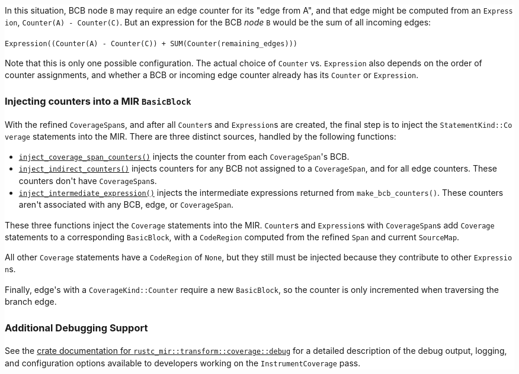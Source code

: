 In this situation, BCB node `B` may require an edge counter for its
"edge from A", and that edge might be computed from an `Expression`,
`Counter(A) - Counter(C)`. But an expression for the BCB _node_  `B`
would be the sum of all incoming edges:

```text
Expression((Counter(A) - Counter(C)) + SUM(Counter(remaining_edges)))
```

Note that this is only one possible configuration. The actual choice
of `Counter` vs. `Expression` also depends on the order of counter
assignments, and whether a BCB or incoming edge counter already has
its `Counter` or `Expression`.

[bcb-counters]: https://doc.rust-lang.org/nightly/nightly-rustc/rustc_mir/transform/coverage/counters/struct.BcbCounters.html
[traverse-coverage-graph-with-loops]: https://doc.rust-lang.org/nightly/nightly-rustc/rustc_mir/transform/coverage/graph/struct.TraverseCoverageGraphWithLoops.html

### Injecting counters into a MIR `BasicBlock`

With the refined `CoverageSpan`s, and after all `Counter`s and `Expression`s are
created, the final step is to inject the `StatementKind::Coverage` statements
into the MIR. There are three distinct sources, handled by the following
functions:

- [`inject_coverage_span_counters()`][inject-coverage-span-counters] injects the
  counter from each `CoverageSpan`'s BCB.
- [`inject_indirect_counters()`][inject-indirect-counters] injects counters
  for any BCB not assigned to a `CoverageSpan`, and for all edge counters.
  These counters don't have `CoverageSpan`s.
- [`inject_intermediate_expression()`][inject-intermediate-expression] injects
  the intermediate expressions returned from `make_bcb_counters()`. These
  counters aren't associated with any BCB, edge, or `CoverageSpan`.

These three functions inject the `Coverage` statements into the MIR.
`Counter`s and `Expression`s with `CoverageSpan`s add `Coverage` statements
to a corresponding `BasicBlock`, with a `CodeRegion` computed from the
refined `Span` and current `SourceMap`.

All other `Coverage` statements have a `CodeRegion` of `None`, but they
still must be injected because they contribute to other `Expression`s.

Finally, edge's with a `CoverageKind::Counter` require a new `BasicBlock`,
so the counter is only incremented when traversing the branch edge.

[inject-coverage-span-counters]: https://doc.rust-lang.org/nightly/nightly-rustc/rustc_mir/transform/coverage/struct.Instrumentor.html#method.inject_coverage_span_counters
[inject-indirect-counters]: https://doc.rust-lang.org/nightly/nightly-rustc/rustc_mir/transform/coverage/struct.Instrumentor.html#method.inject_indirect_counters
[inject-intermediate-expression]: https://doc.rust-lang.org/nightly/nightly-rustc/rustc_mir/transform/coverage/fn.inject_intermediate_expression.html

### Additional Debugging Support

See the
[crate documentation for `rustc_mir::transform::coverage::debug`][coverage-debugging]
for a detailed description of the debug output, logging, and configuration options
available to developers working on the `InstrumentCoverage` pass.

[coverage-debugging]: https://doc.rust-lang.org/nightly/nightly-rustc/rustc_mir/transform/coverage/debug/index.html


[llvm-instrprof-increment]: https://llvm.org/docs/LangRef.html#llvm-instrprof-increment-intrinsic
[Coverage Map]: https://llvm.org/docs/CoverageMappingFormat.html
[unstable-book-sbcc]: https://doc.rust-lang.org/nightly/unstable-book/compiler-flags/source-based-code-coverage.html
[compiler-rt-profile]: https://github.com/llvm/llvm-project/tree/master/compiler-rt/lib/profile
[crate-loader-postprocess]: https://doc.rust-lang.org/nightly/nightly-rustc/rustc_metadata/creader/struct.CrateLoader.html#method.postprocess
[mir-passes]: mir/passes.md
[mir-instrument-coverage]: https://github.com/rust-lang/rust/tree/master/compiler/rustc_mir/src/transform/coverage
[code-region]: https://doc.rust-lang.org/nightly/nightly-rustc/rustc_middle/mir/coverage/struct.CodeRegion.html
[counter-coverage-kind]: https://doc.rust-lang.org/nightly/nightly-rustc/rustc_middle/mir/coverage/enum.CoverageKind.html#variant.Counter
[expression-coverage-kind]: https://doc.rust-lang.org/nightly/nightly-rustc/rustc_middle/mir/coverage/enum.CoverageKind.html#variant.Expression
[coverage-statement]: https://doc.rust-lang.org/nightly/nightly-rustc/rustc_middle/mir/enum.StatementKind.html#variant.Coverage
[instrument-coverage-pass-details]: #implementation-details-of-the-instrumentcoverage-mir-pass
[backend-lowering-mir]: backend/lowering-mir.md
[codegen-statement]: https://doc.rust-lang.org/nightly/nightly-rustc/rustc_codegen_ssa/mir/struct.FunctionCx.html#method.codegen_statement
[codegen-coverage]: https://doc.rust-lang.org/nightly/nightly-rustc/rustc_codegen_ssa/mir/struct.FunctionCx.html#method.codegen_coverage
[function-coverage]: https://doc.rust-lang.org/nightly/nightly-rustc/rustc_codegen_ssa/coverageinfo/map/struct.FunctionCoverage.html
[instrprof-increment]: https://doc.rust-lang.org/nightly/nightly-rustc/rustc_codegen_ssa/traits/trait.BuilderMethods.html#tymethod.instrprof_increment
[^llvm-and-covmap-versions]: The Rust compiler (as of January 2021) supports
[compile-codegen-unit]: https://doc.rust-lang.org/nightly/nightly-rustc/rustc_codegen_llvm/base/fn.compile_codegen_unit.html
[coverageinfo-finalize]: https://doc.rust-lang.org/nightly/nightly-rustc/rustc_codegen_llvm/context/struct.CodegenCx.html#method.coverageinfo_finalize
[mapgen-finalize]: https://doc.rust-lang.org/nightly/nightly-rustc/rustc_codegen_llvm/coverageinfo/mapgen/fn.finalize.html
[coverage-mapping-format]: https://llvm.org/docs/CoverageMappingFormat.html
[add-unreachable-coverage]: https://doc.rust-lang.org/nightly/nightly-rustc/rustc_codegen_llvm/coverageinfo/mapgen/fn.add_unreachable_coverage.html
[mir-opt-test]: https://github.com/rust-lang/rust/blob/master/src/test/mir-opt/instrument_coverage.rs
[coverage-test-samples]: https://github.com/rust-lang/rust/tree/master/src/test/run-make-fulldeps/coverage
[`coverage-reports`]: https://github.com/rust-lang/rust/tree/master/src/test/run-make-fulldeps/coverage-reports
[`coverage-spanview`]: https://github.com/rust-lang/rust/tree/master/src/test/run-make-fulldeps/coverage-spanview
[spanview-debugging]: compiler-debugging.md#viewing-spanview-output
[`coverage-llvmir`]: https://github.com/rust-lang/rust/tree/master/src/test/run-make-fulldeps/coverage-llvmir
[^intermediate-expressions]: Intermediate expressions are sometimes required
[instrumentor]: https://doc.rust-lang.org/nightly/nightly-rustc/rustc_mir/transform/coverage/struct.Instrumentor.html
[coverage-graph]: https://doc.rust-lang.org/nightly/nightly-rustc/rustc_mir/transform/coverage/graph/struct.CoverageGraph.html
[inject-counters]: https://doc.rust-lang.org/nightly/nightly-rustc/rustc_mir/transform/coverage/struct.Instrumentor.html#method.inject_counters
[bcb]: https://doc.rust-lang.org/nightly/nightly-rustc/rustc_mir/transform/coverage/graph/struct.BasicCoverageBlock.html
[debug]: https://doc.rust-lang.org/nightly/nightly-rustc/rustc_mir/transform/coverage/debug
[generate-coverage-spans]: https://doc.rust-lang.org/nightly/nightly-rustc/rustc_mir/transform/coverage/spans/struct.CoverageSpans.html#method.generate_coverage_spans
[make-bcb-counters]: https://doc.rust-lang.org/nightly/nightly-rustc/rustc_mir/transform/coverage/counters/struct.BcbCounters.html#method.make_bcb_counters
[^78544]: (Note, however, that Issue [#78544][rust-lang/rust#78544] considers
[^graphviz-dark-mode]: This image also applies `-Z graphviz-dark-mode`, to
[directed-graph]: https://doc.rust-lang.org/nightly/nightly-rustc/rustc_data_structures/graph/trait.DirectedGraph.html
[graph-traits]: https://doc.rust-lang.org/nightly/nightly-rustc/rustc_data_structures/graph/index.html#traits
[mir-dev-guide]: mir/index.md
[compute-basic-coverage-blocks]: https://doc.rust-lang.org/nightly/nightly-rustc/rustc_mir/transform/coverage/graph/struct.CoverageGraph.html#method.compute_basic_coverage_blocks
[simplify-cfg]: https://doc.rust-lang.org/nightly/nightly-rustc/rustc_mir/transform/simplify/struct.SimplifyCfg.html
[rust-lang/rust#78544]: https://github.com/rust-lang/rust/issues/78544
[mir-debugging]: mir/debugging.md
[bcb-from-bb]: https://doc.rust-lang.org/nightly/nightly-rustc/rustc_mir/transform/coverage/graph/struct.CoverageGraph.html#method.bcb_from_bb
[coverage-spans]: https://doc.rust-lang.org/nightly/nightly-rustc/rustc_mir/transform/coverage/spans/struct.CoverageSpans.html
[coverage-span]: https://doc.rust-lang.org/nightly/nightly-rustc/rustc_mir/transform/coverage/spans/struct.CoverageSpan.html
[to-refined-spans]: https://doc.rust-lang.org/nightly/nightly-rustc/rustc_mir/transform/coverage/spans/struct.CoverageSpans.html#method.to_refined_spans